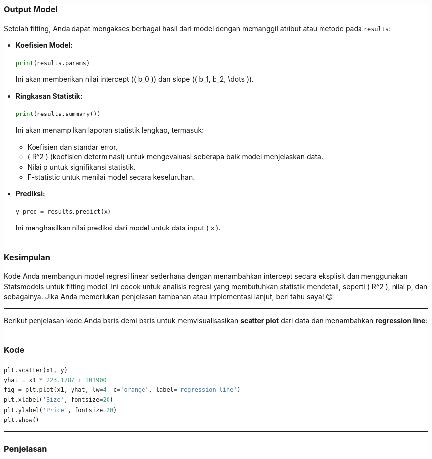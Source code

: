 
### **Output Model**
Setelah fitting, Anda dapat mengakses berbagai hasil dari model dengan memanggil atribut atau metode pada `results`:

- **Koefisien Model:**
  ```python
  print(results.params)
  ```
  Ini akan memberikan nilai intercept (\( b_0 \)) dan slope (\( b_1, b_2, \dots \)).

- **Ringkasan Statistik:**
  ```python
  print(results.summary())
  ```
  Ini akan menampilkan laporan statistik lengkap, termasuk:
  - Koefisien dan standar error.
  - \( R^2 \) (koefisien determinasi) untuk mengevaluasi seberapa baik model menjelaskan data.
  - Nilai p untuk signifikansi statistik.
  - F-statistic untuk menilai model secara keseluruhan.

- **Prediksi:**
  ```python
  y_pred = results.predict(x)
  ```
  Ini menghasilkan nilai prediksi dari model untuk data input \( x \).

---

### **Kesimpulan**

Kode Anda membangun model regresi linear sederhana dengan menambahkan intercept secara eksplisit dan menggunakan Statsmodels untuk fitting model. Ini cocok untuk analisis regresi yang membutuhkan statistik mendetail, seperti \( R^2 \), nilai p, dan sebagainya. Jika Anda memerlukan penjelasan tambahan atau implementasi lanjut, beri tahu saya! 😊

---

Berikut penjelasan kode Anda baris demi baris untuk memvisualisasikan **scatter plot** dari data dan menambahkan **regression line**:

---

### **Kode**
```python
plt.scatter(x1, y)
yhat = x1 * 223.1787 + 101900
fig = plt.plot(x1, yhat, lw=4, c='orange', label='regression line')
plt.xlabel('Size', fontsize=20)
plt.ylabel('Price', fontsize=20)
plt.show()
```

---

### **Penjelasan**
